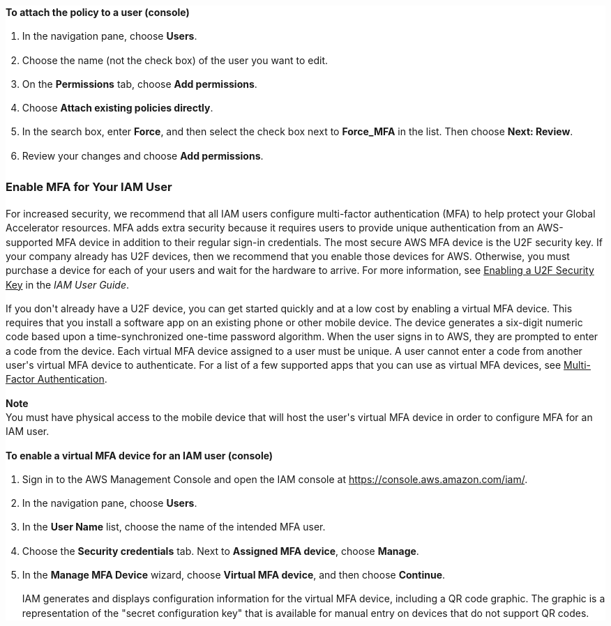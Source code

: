 **To attach the policy to a user \(console\)**

1. In the navigation pane, choose **Users**\.

1. Choose the name \(not the check box\) of the user you want to edit\. 

1. On the **Permissions** tab, choose **Add permissions**\.

1. Choose **Attach existing policies directly**\.

1. In the search box, enter **Force**, and then select the check box next to **Force\_MFA** in the list\. Then choose **Next: Review**\.

1. Review your changes and choose **Add permissions**\.

### Enable MFA for Your IAM User<a name="auth_access_enable-mfa"></a>

For increased security, we recommend that all IAM users configure multi\-factor authentication \(MFA\) to help protect your Global Accelerator resources\. MFA adds extra security because it requires users to provide unique authentication from an AWS\-supported MFA device in addition to their regular sign\-in credentials\. The most secure AWS MFA device is the U2F security key\. If your company already has U2F devices, then we recommend that you enable those devices for AWS\. Otherwise, you must purchase a device for each of your users and wait for the hardware to arrive\. For more information, see [Enabling a U2F Security Key](https://docs.aws.amazon.com/IAM/latest/UserGuide/id_credentials_mfa_enable_u2f.html) in the *IAM User Guide*\. 

If you don't already have a U2F device, you can get started quickly and at a low cost by enabling a virtual MFA device\. This requires that you install a software app on an existing phone or other mobile device\. The device generates a six\-digit numeric code based upon a time\-synchronized one\-time password algorithm\. When the user signs in to AWS, they are prompted to enter a code from the device\. Each virtual MFA device assigned to a user must be unique\. A user cannot enter a code from another user's virtual MFA device to authenticate\. For a list of a few supported apps that you can use as virtual MFA devices, see [Multi\-Factor Authentication](http://aws.amazon.com/iam/details/mfa/)\.

**Note**  
You must have physical access to the mobile device that will host the user's virtual MFA device in order to configure MFA for an IAM user\.

**To enable a virtual MFA device for an IAM user \(console\)**

1. Sign in to the AWS Management Console and open the IAM console at [https://console\.aws\.amazon\.com/iam/](https://console.aws.amazon.com/iam/)\.

1. In the navigation pane, choose **Users**\.

1. In the **User Name** list, choose the name of the intended MFA user\.

1. Choose the **Security credentials** tab\. Next to **Assigned MFA device**, choose **Manage**\.

1. In the **Manage MFA Device** wizard, choose **Virtual MFA device**, and then choose **Continue**\.

   IAM generates and displays configuration information for the virtual MFA device, including a QR code graphic\. The graphic is a representation of the "secret configuration key" that is available for manual entry on devices that do not support QR codes\.
